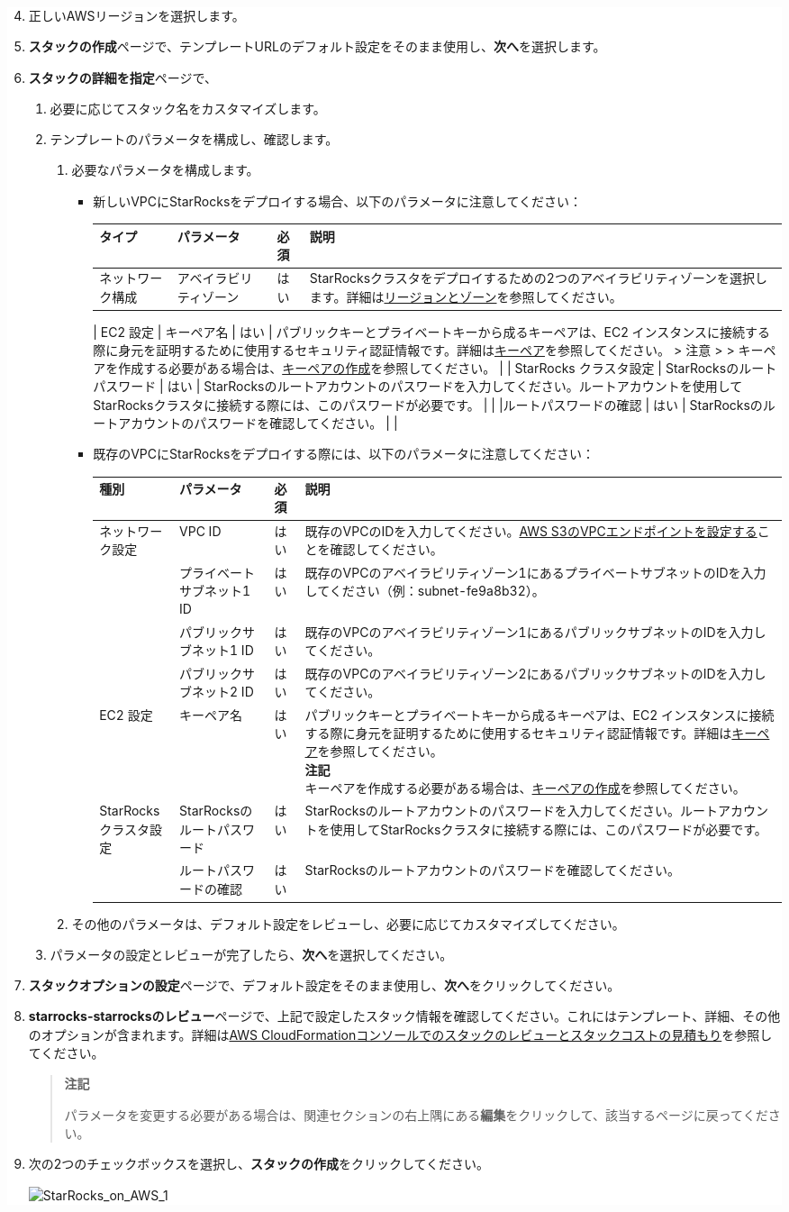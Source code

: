 4. 正しいAWSリージョンを選択します。

5. **スタックの作成**ページで、テンプレートURLのデフォルト設定をそのまま使用し、**次へ**を選択します。

6. **スタックの詳細を指定**ページで、

   1. 必要に応じてスタック名をカスタマイズします。

   2. テンプレートのパラメータを構成し、確認します。

      1. 必要なパラメータを構成します。

         - 新しいVPCにStarRocksをデプロイする場合、以下のパラメータに注意してください：

             | タイプ                            | パラメータ                 | 必須                                             | 説明                                                  |
             | ------------------------------- | ------------------------- | ---------------------------------------------------- | ------------------------------------------------------------ |
             | ネットワーク構成           | アベイラビリティゾーン        | はい                                                  | StarRocksクラスタをデプロイするための2つのアベイラビリティゾーンを選択します。詳細は[リージョンとゾーン](https://docs.aws.amazon.com/AWSEC2/latest/UserGuide/using-regions-availability-zones.html#concepts-local-zones)を参照してください。 |

             | EC2 設定               | キーペア名             | はい                                                  | パブリックキーとプライベートキーから成るキーペアは、EC2 インスタンスに接続する際に身元を証明するために使用するセキュリティ認証情報です。詳細は[キーペア](https://docs.aws.amazon.com/AWSEC2/latest/UserGuide/ec2-key-pairs.html)を参照してください。 > 注意 > > キーペアを作成する必要がある場合は、[キーペアの作成](https://docs.aws.amazon.com/AWSEC2/latest/UserGuide/create-key-pairs.html)を参照してください。 |
             | StarRocks クラスタ設定 | StarRocksのルートパスワード | はい                                                  | StarRocksのルートアカウントのパスワードを入力してください。ルートアカウントを使用してStarRocksクラスタに接続する際には、このパスワードが必要です。 |
             |  |ルートパスワードの確認           | はい                       | StarRocksのルートアカウントのパスワードを確認してください。 |                                                              |

         - 既存のVPCにStarRocksをデプロイする際には、以下のパラメータに注意してください：

           | 種別                            | パラメータ                 | 必須                                                     | 説明                                                  |
           | ------------------------------- | ------------------------- | ------------------------------------------------------------ | ------------------------------------------------------------ |
           | ネットワーク設定           | VPC ID                    | はい                                                          | 既存のVPCのIDを入力してください。[AWS S3のVPCエンドポイントを設定する](https://docs.aws.amazon.com/vpc/latest/privatelink/vpc-endpoints-s3.html)ことを確認してください。 |
           | |プライベートサブネット1 ID             | はい                       | 既存のVPCのアベイラビリティゾーン1にあるプライベートサブネットのIDを入力してください（例：subnet-fe9a8b32）。 |                                                              |
           | |パブリックサブネット1 ID              | はい                       | 既存のVPCのアベイラビリティゾーン1にあるパブリックサブネットのIDを入力してください。 |                                                              |
           | |パブリックサブネット2 ID              | はい                       | 既存のVPCのアベイラビリティゾーン2にあるパブリックサブネットのIDを入力してください。 |                                                              |
           | EC2 設定               | キーペア名             | はい                                                          | パブリックキーとプライベートキーから成るキーペアは、EC2 インスタンスに接続する際に身元を証明するために使用するセキュリティ認証情報です。詳細は[キーペア](https://docs.aws.amazon.com/AWSEC2/latest/UserGuide/ec2-key-pairs.html)を参照してください。 <br /> **注記** <br /> キーペアを作成する必要がある場合は、[キーペアの作成](https://docs.aws.amazon.com/AWSEC2/latest/UserGuide/create-key-pairs.html)を参照してください。 |
           | StarRocks クラスタ設定 | StarRocksのルートパスワード | はい                                                          | StarRocksのルートアカウントのパスワードを入力してください。ルートアカウントを使用してStarRocksクラスタに接続する際には、このパスワードが必要です。 |
           | |ルートパスワードの確認           | はい                       | StarRocksのルートアカウントのパスワードを確認してください。         |                                                              |

      2. その他のパラメータは、デフォルト設定をレビューし、必要に応じてカスタマイズしてください。

   3. パラメータの設定とレビューが完了したら、**次へ**を選択してください。

7. **スタックオプションの設定**ページで、デフォルト設定をそのまま使用し、**次へ**をクリックしてください。

8. **starrocks-starrocksのレビュー**ページで、上記で設定したスタック情報を確認してください。これにはテンプレート、詳細、その他のオプションが含まれます。詳細は[AWS CloudFormationコンソールでのスタックのレビューとスタックコストの見積もり](https://docs.aws.amazon.com/AWSCloudFormation/latest/UserGuide/cfn-using-console-create-stack-review.html)を参照してください。

    > **注記**
    >
    > パラメータを変更する必要がある場合は、関連セクションの右上隅にある**編集**をクリックして、該当するページに戻ってください。

9. 次の2つのチェックボックスを選択し、**スタックの作成**をクリックしてください。

    ![StarRocks_on_AWS_1](../assets/StarRocks_on_AWS_1.png)
